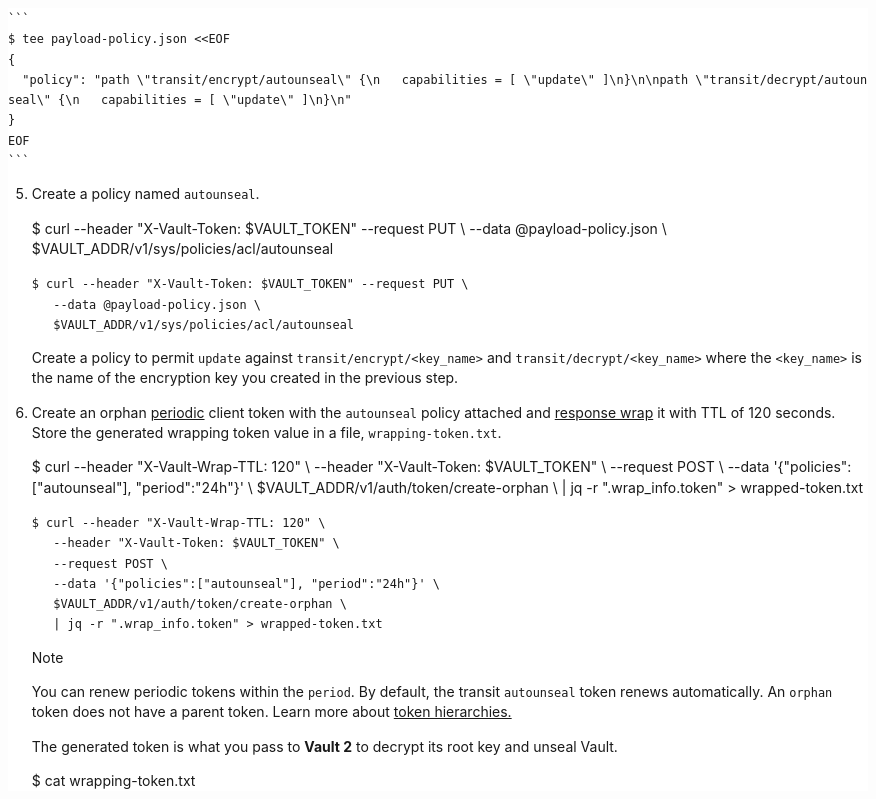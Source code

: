     ```
    $ tee payload-policy.json <<EOF
    {
      "policy": "path \"transit/encrypt/autounseal\" {\n   capabilities = [ \"update\" ]\n}\n\npath \"transit/decrypt/autounseal\" {\n   capabilities = [ \"update\" ]\n}\n"
    }
    EOF
    ```
    
5.  Create a policy named `autounseal`.
    
    $ curl --header "X-Vault-Token: $VAULT\_TOKEN" --request PUT \\
       --data @payload-policy.json \\
       $VAULT\_ADDR/v1/sys/policies/acl/autounseal
    
    ```
    $ curl --header "X-Vault-Token: $VAULT_TOKEN" --request PUT \
       --data @payload-policy.json \
       $VAULT_ADDR/v1/sys/policies/acl/autounseal
    ```
    
    Create a policy to permit `update` against `transit/encrypt/<key_name>` and `transit/decrypt/<key_name>` where the `<key_name>` is the name of the encryption key you created in the previous step.
    
6.  Create an orphan [periodic](https://developer.hashicorp.com/vault/api-docs/auth/token#period) client token with the `autounseal` policy attached and [response wrap](https://developer.hashicorp.com/vault/docs/concepts/response-wrapping) it with TTL of 120 seconds. Store the generated wrapping token value in a file, `wrapping-token.txt`.
    
    $ curl --header "X-Vault-Wrap-TTL: 120" \\
       --header "X-Vault-Token: $VAULT\_TOKEN" \\
       --request POST \\
       --data '{"policies":\["autounseal"\], "period":"24h"}' \\
       $VAULT\_ADDR/v1/auth/token/create-orphan \\
       | jq -r ".wrap\_info.token" > wrapped-token.txt
    
    ```
    $ curl --header "X-Vault-Wrap-TTL: 120" \
       --header "X-Vault-Token: $VAULT_TOKEN" \
       --request POST \
       --data '{"policies":["autounseal"], "period":"24h"}' \
       $VAULT_ADDR/v1/auth/token/create-orphan \
       | jq -r ".wrap_info.token" > wrapped-token.txt
    ```
    
    Note
    
    You can renew periodic tokens within the `period`. By default, the transit `autounseal` token renews automatically. An `orphan` token does not have a parent token. Learn more about [token hierarchies.](https://developer.hashicorp.com/vault/docs/concepts/tokens#token-hierarchies-and-orphan-tokens)
    
    The generated token is what you pass to **Vault 2** to decrypt its root key and unseal Vault.
    
    $ cat wrapping-token.txt
    
